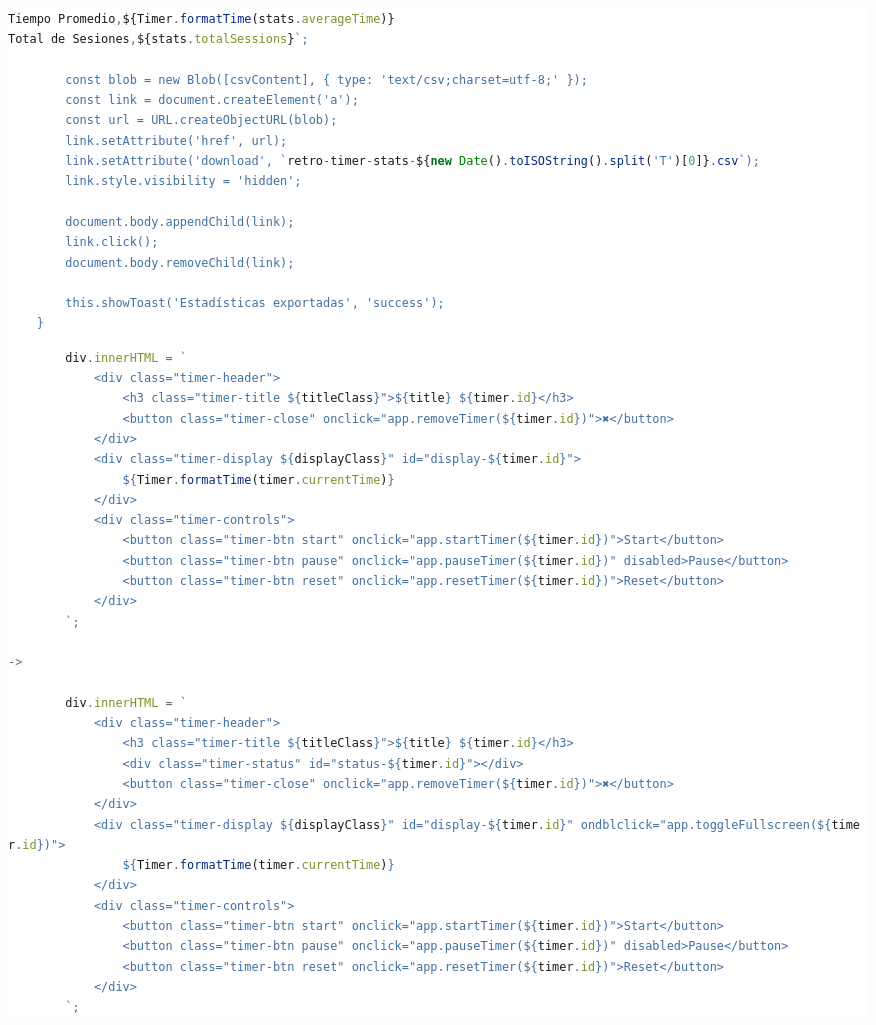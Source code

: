 ```javascript
Tiempo Promedio,${Timer.formatTime(stats.averageTime)}
Total de Sesiones,${stats.totalSessions}`;

        const blob = new Blob([csvContent], { type: 'text/csv;charset=utf-8;' });
        const link = document.createElement('a');
        const url = URL.createObjectURL(blob);
        link.setAttribute('href', url);
        link.setAttribute('download', `retro-timer-stats-${new Date().toISOString().split('T')[0]}.csv`);
        link.style.visibility = 'hidden';
        
        document.body.appendChild(link);
        link.click();
        document.body.removeChild(link);
        
        this.showToast('Estadísticas exportadas', 'success');
    }
```

```javascript
        div.innerHTML = `
            <div class="timer-header">
                <h3 class="timer-title ${titleClass}">${title} ${timer.id}</h3>
                <button class="timer-close" onclick="app.removeTimer(${timer.id})">✖</button>
            </div>
            <div class="timer-display ${displayClass}" id="display-${timer.id}">
                ${Timer.formatTime(timer.currentTime)}
            </div>
            <div class="timer-controls">
                <button class="timer-btn start" onclick="app.startTimer(${timer.id})">Start</button>
                <button class="timer-btn pause" onclick="app.pauseTimer(${timer.id})" disabled>Pause</button>
                <button class="timer-btn reset" onclick="app.resetTimer(${timer.id})">Reset</button>
            </div>
        `;

->

        div.innerHTML = `
            <div class="timer-header">
                <h3 class="timer-title ${titleClass}">${title} ${timer.id}</h3>
                <div class="timer-status" id="status-${timer.id}"></div>
                <button class="timer-close" onclick="app.removeTimer(${timer.id})">✖</button>
            </div>
            <div class="timer-display ${displayClass}" id="display-${timer.id}" ondblclick="app.toggleFullscreen(${timer.id})">
                ${Timer.formatTime(timer.currentTime)}
            </div>
            <div class="timer-controls">
                <button class="timer-btn start" onclick="app.startTimer(${timer.id})">Start</button>
                <button class="timer-btn pause" onclick="app.pauseTimer(${timer.id})" disabled>Pause</button>
                <button class="timer-btn reset" onclick="app.resetTimer(${timer.id})">Reset</button>
            </div>
        `;
```
